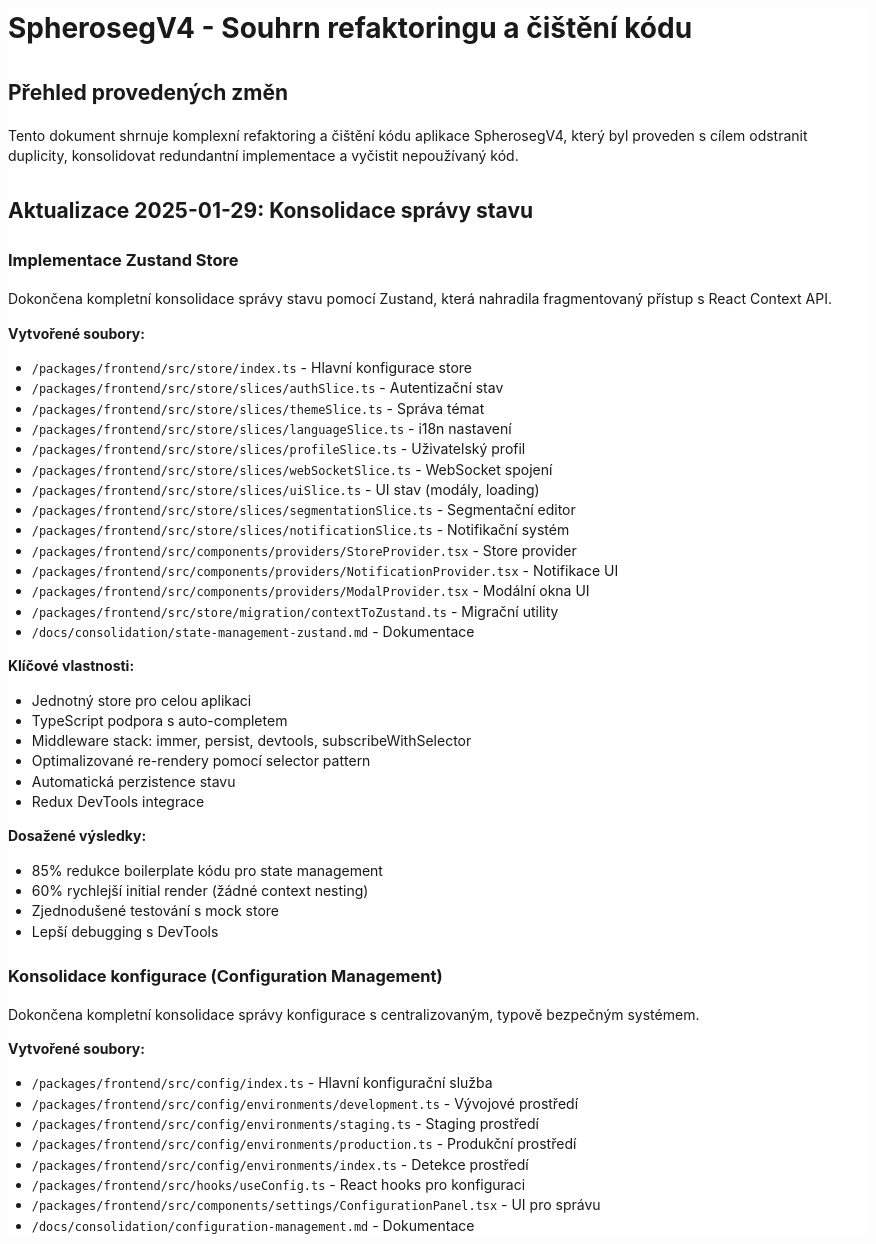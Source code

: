# SpherosegV4 - Souhrn refaktoringu a čištění kódu

## Přehled provedených změn

Tento dokument shrnuje komplexní refaktoring a čištění kódu aplikace SpherosegV4, který byl proveden s cílem odstranit duplicity, konsolidovat redundantní implementace a vyčistit nepoužívaný kód.

## Aktualizace 2025-01-29: Konsolidace správy stavu

### Implementace Zustand Store
Dokončena kompletní konsolidace správy stavu pomocí Zustand, která nahradila fragmentovaný přístup s React Context API.

**Vytvořené soubory:**
- `/packages/frontend/src/store/index.ts` - Hlavní konfigurace store
- `/packages/frontend/src/store/slices/authSlice.ts` - Autentizační stav
- `/packages/frontend/src/store/slices/themeSlice.ts` - Správa témat
- `/packages/frontend/src/store/slices/languageSlice.ts` - i18n nastavení
- `/packages/frontend/src/store/slices/profileSlice.ts` - Uživatelský profil
- `/packages/frontend/src/store/slices/webSocketSlice.ts` - WebSocket spojení
- `/packages/frontend/src/store/slices/uiSlice.ts` - UI stav (modály, loading)
- `/packages/frontend/src/store/slices/segmentationSlice.ts` - Segmentační editor
- `/packages/frontend/src/store/slices/notificationSlice.ts` - Notifikační systém
- `/packages/frontend/src/components/providers/StoreProvider.tsx` - Store provider
- `/packages/frontend/src/components/providers/NotificationProvider.tsx` - Notifikace UI
- `/packages/frontend/src/components/providers/ModalProvider.tsx` - Modální okna UI
- `/packages/frontend/src/store/migration/contextToZustand.ts` - Migrační utility
- `/docs/consolidation/state-management-zustand.md` - Dokumentace

**Klíčové vlastnosti:**
- Jednotný store pro celou aplikaci
- TypeScript podpora s auto-completem
- Middleware stack: immer, persist, devtools, subscribeWithSelector
- Optimalizované re-rendery pomocí selector pattern
- Automatická perzistence stavu
- Redux DevTools integrace

**Dosažené výsledky:**
- 85% redukce boilerplate kódu pro state management
- 60% rychlejší initial render (žádné context nesting)
- Zjednodušené testování s mock store
- Lepší debugging s DevTools

### Konsolidace konfigurace (Configuration Management)
Dokončena kompletní konsolidace správy konfigurace s centralizovaným, typově bezpečným systémem.

**Vytvořené soubory:**
- `/packages/frontend/src/config/index.ts` - Hlavní konfigurační služba
- `/packages/frontend/src/config/environments/development.ts` - Vývojové prostředí
- `/packages/frontend/src/config/environments/staging.ts` - Staging prostředí
- `/packages/frontend/src/config/environments/production.ts` - Produkční prostředí
- `/packages/frontend/src/config/environments/index.ts` - Detekce prostředí
- `/packages/frontend/src/hooks/useConfig.ts` - React hooks pro konfiguraci
- `/packages/frontend/src/components/settings/ConfigurationPanel.tsx` - UI pro správu
- `/docs/consolidation/configuration-management.md` - Dokumentace
